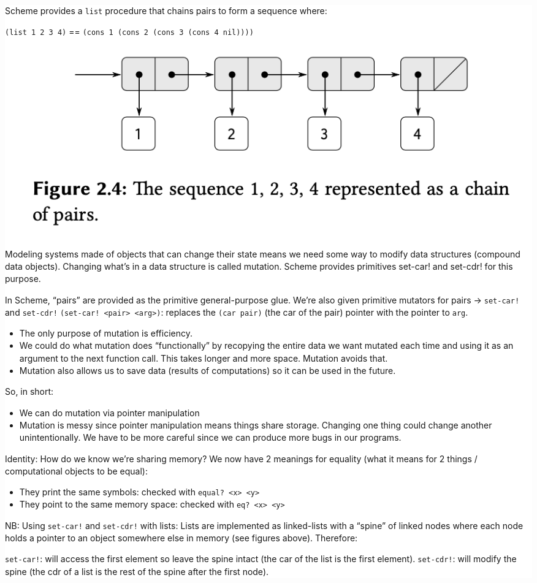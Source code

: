 Scheme provides a `list` procedure that chains pairs to form a sequence where:

`(list 1 2 3 4)` == `(cons 1 (cons 2 (cons 3 (cons 4 nil))))`

![img3](w9_img3.png)

Modeling systems made of objects that can change their state means we need some way to modify data structures (compound data objects). 
Changing what’s in a data structure is called mutation. Scheme provides primitives set-car! and set-cdr! for this purpose. 

In Scheme, “pairs” are provided as the primitive general-purpose glue. We’re also given primitive mutators for pairs -> `set-car!` and `set-cdr!`
`(set-car! <pair> <arg>)`: replaces the `(car pair)` (the car of the pair) pointer with the pointer to `arg`.  

- The only purpose of mutation is efficiency. 
- We could do what mutation does “functionally” by recopying the entire data we want mutated each time and using it as an argument to the next function call. This takes longer and more space. Mutation avoids that.
- Mutation also allows us to save data (results of computations) so it can be used in the future. 

So, in short:
- We can do mutation via pointer manipulation
- Mutation is messy since pointer manipulation means things share storage. Changing one thing could change another unintentionally. We have to be more careful since we can produce more bugs in our programs.

Identity: How do we know we’re sharing memory? 
We now have 2 meanings for equality (what it means for 2 things / computational objects to be equal):
- They print the same symbols: checked with `equal? <x> <y>`
- They point to the same memory space: checked with `eq? <x> <y>` 

NB: Using `set-car!` and `set-cdr!` with lists: 
Lists are implemented as linked-lists with a “spine” of linked nodes where each node holds a pointer to an object somewhere else in memory (see figures above). Therefore:

`set-car!`: will access the first element so leave the spine intact (the car of the list is the first element).
`set-cdr!`: will modify the spine (the cdr of a list is the rest of the spine after the first node). 
